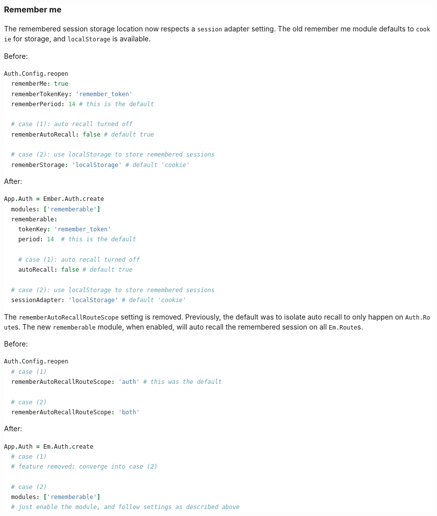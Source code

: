### Remember me

The remembered session storage location now respects a `session` adapter
setting. The old remember me module defaults to `cookie` for storage,
and `localStorage` is available.

Before:

```coffeescript
Auth.Config.reopen
  rememberMe: true
  rememberTokenKey: 'remember_token'
  rememberPeriod: 14 # this is the default

  # case (1): auto recall turned off
  rememberAutoRecall: false # default true

  # case (2): use localStorage to store remembered sessions
  rememberStorage: 'localStorage' # default 'cookie'
```

After:

```coffeescript
App.Auth = Ember.Auth.create
  modules: ['rememberable']
  rememberable:
    tokenKey: 'remember_token'
    period: 14  # this is the default

    # case (1): auto recall turned off
    autoRecall: false # default true

  # case (2): use localStorage to store remembered sessions
  sessionAdapter: 'localStorage' # default 'cookie'
```

The `rememberAutoRecallRouteScope` setting is removed. Previously, the default
was to isolate auto recall to only happen on `Auth.Route`s.
The new `rememberable` module, when enabled, will auto recall the remembered
session on all `Em.Route`s.

Before:

```coffeescript
Auth.Config.reopen
  # case (1)
  rememberAutoRecallRouteScope: 'auth' # this was the default

  # case (2)
  rememberAutoRecallRouteScope: 'both'
```

After:

```coffeescript
App.Auth = Em.Auth.create
  # case (1)
  # feature removed; converge into case (2)

  # case (2)
  modules: ['rememberable']
  # just enable the module, and follow settings as described above
```


[ember-model]: https://github.com/ebryn/ember-model